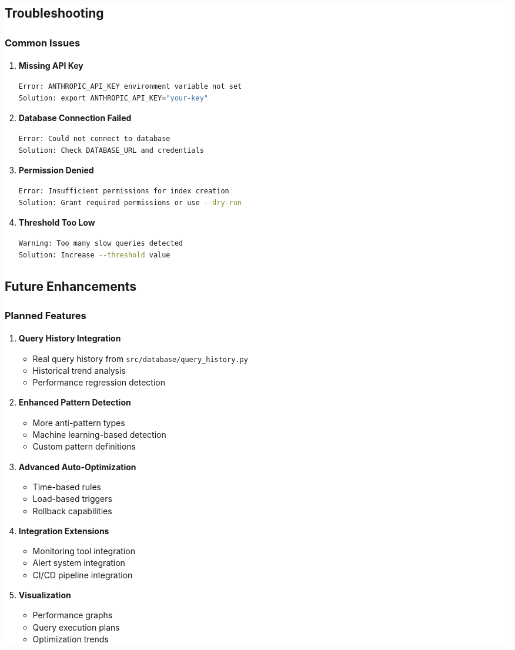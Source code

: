 ## Troubleshooting

### Common Issues

1. **Missing API Key**
   ```bash
   Error: ANTHROPIC_API_KEY environment variable not set
   Solution: export ANTHROPIC_API_KEY="your-key"
   ```

2. **Database Connection Failed**
   ```bash
   Error: Could not connect to database
   Solution: Check DATABASE_URL and credentials
   ```

3. **Permission Denied**
   ```bash
   Error: Insufficient permissions for index creation
   Solution: Grant required permissions or use --dry-run
   ```

4. **Threshold Too Low**
   ```bash
   Warning: Too many slow queries detected
   Solution: Increase --threshold value
   ```

## Future Enhancements

### Planned Features

1. **Query History Integration**
   - Real query history from `src/database/query_history.py`
   - Historical trend analysis
   - Performance regression detection

2. **Enhanced Pattern Detection**
   - More anti-pattern types
   - Machine learning-based detection
   - Custom pattern definitions

3. **Advanced Auto-Optimization**
   - Time-based rules
   - Load-based triggers
   - Rollback capabilities

4. **Integration Extensions**
   - Monitoring tool integration
   - Alert system integration
   - CI/CD pipeline integration

5. **Visualization**
   - Performance graphs
   - Query execution plans
   - Optimization trends
